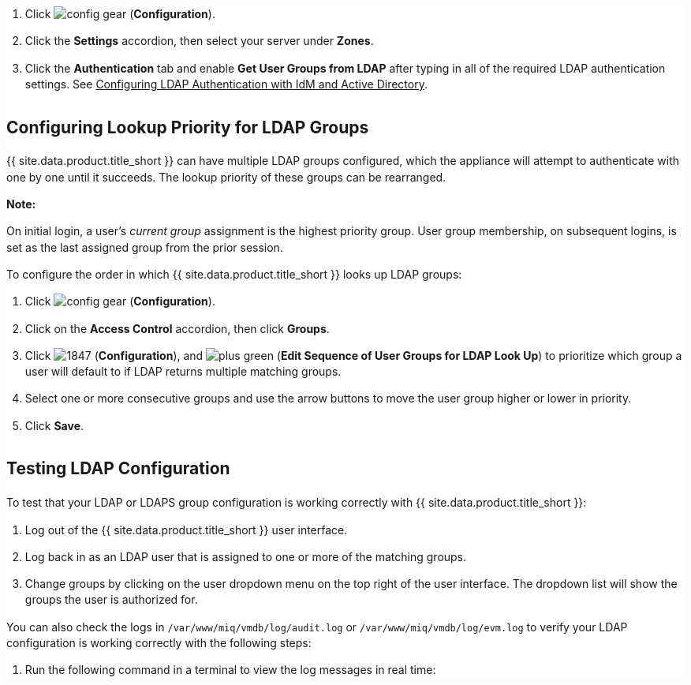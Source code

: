 1.  Click ![config gear](../images/config-gear.png) (**Configuration**).

2.  Click the **Settings** accordion, then select your server under
    **Zones**.

3.  Click the **Authentication** tab and enable **Get User Groups from    LDAP** after typing in all of the required LDAP authentication settings. See [Configuring LDAP Authentication with IdM and Active Directory](../../managing_authentication/index.html#configuring-ldap-authentication-with-idm-and-active-directory).

## Configuring Lookup Priority for LDAP Groups

{{ site.data.product.title_short }} can have multiple LDAP groups configured, which the appliance will attempt to authenticate with one by one until it succeeds. The lookup priority of these groups can be rearranged.

**Note:**

On initial login, a user’s *current group* assignment is the highest
priority group. User group membership, on subsequent logins, is set as
the last assigned group from the prior session.

To configure the order in which {{ site.data.product.title_short }} looks up LDAP groups:

1.  Click ![config gear](../images/config-gear.png) (**Configuration**).

2.  Click on the **Access Control** accordion, then click **Groups**.

3.  Click ![1847](../images/1847.png) (**Configuration**), and ![plus
    green](../images/plus_green.png) (**Edit Sequence of User Groups for
    LDAP Look Up**) to prioritize which group a user will default to if
    LDAP returns multiple matching groups.

4.  Select one or more consecutive groups and use the arrow buttons to
    move the user group higher or lower in priority.

5.  Click **Save**.

## Testing LDAP Configuration

To test that your LDAP or LDAPS group configuration is working correctly
with {{ site.data.product.title_short }}:

1.  Log out of the {{ site.data.product.title_short }} user interface.

2.  Log back in as an LDAP user that is assigned to one or more of the
    matching groups.

3.  Change groups by clicking on the user dropdown menu on the top right
    of the user interface. The dropdown list will show the groups the
    user is authorized for.

You can also check the logs in `/var/www/miq/vmdb/log/audit.log` or
`/var/www/miq/vmdb/log/evm.log` to verify your LDAP configuration is
working correctly with the following steps:

1.  Run the following command in a terminal to view the log messages in
    real time:
